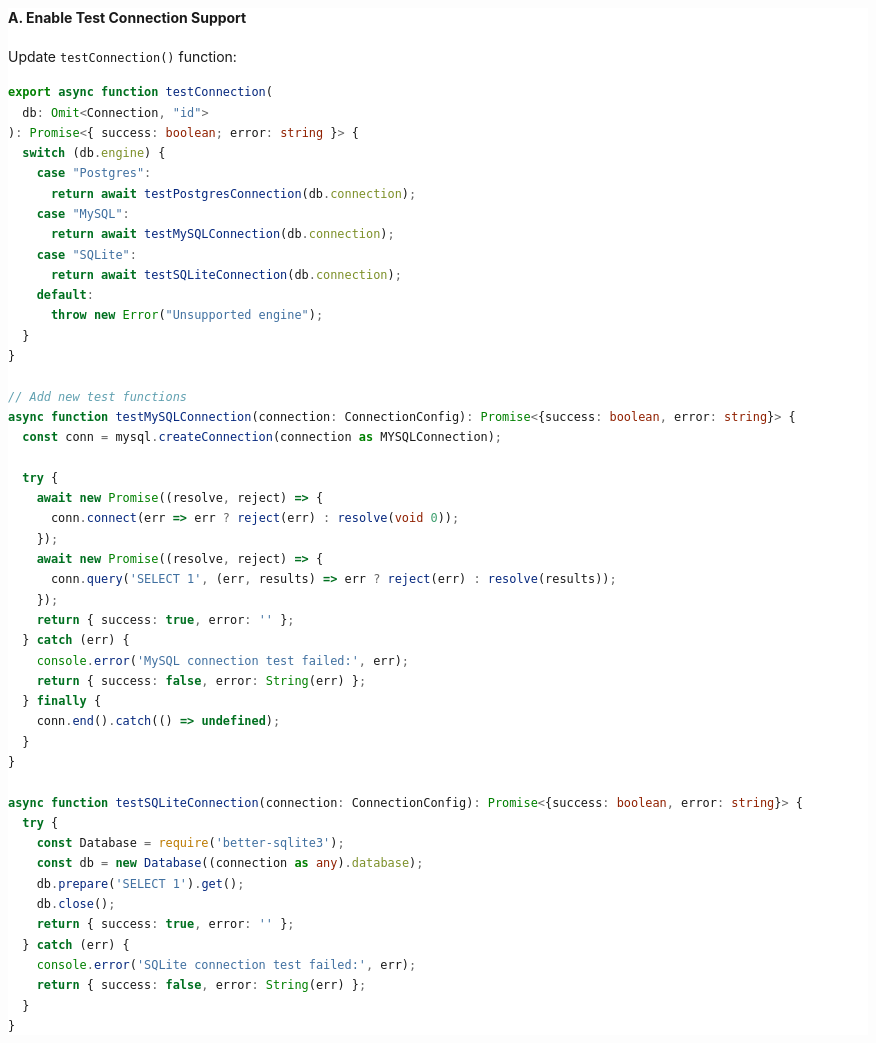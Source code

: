 #### A. Enable Test Connection Support

Update `testConnection()` function:

```typescript
export async function testConnection(
  db: Omit<Connection, "id">
): Promise<{ success: boolean; error: string }> {
  switch (db.engine) {
    case "Postgres":
      return await testPostgresConnection(db.connection);
    case "MySQL":
      return await testMySQLConnection(db.connection);
    case "SQLite":
      return await testSQLiteConnection(db.connection);
    default:
      throw new Error("Unsupported engine");
  }
}

// Add new test functions
async function testMySQLConnection(connection: ConnectionConfig): Promise<{success: boolean, error: string}> {
  const conn = mysql.createConnection(connection as MYSQLConnection);
  
  try {
    await new Promise((resolve, reject) => {
      conn.connect(err => err ? reject(err) : resolve(void 0));
    });
    await new Promise((resolve, reject) => {
      conn.query('SELECT 1', (err, results) => err ? reject(err) : resolve(results));
    });
    return { success: true, error: '' };
  } catch (err) {
    console.error('MySQL connection test failed:', err);
    return { success: false, error: String(err) };
  } finally {
    conn.end().catch(() => undefined);
  }
}

async function testSQLiteConnection(connection: ConnectionConfig): Promise<{success: boolean, error: string}> {
  try {
    const Database = require('better-sqlite3');
    const db = new Database((connection as any).database);
    db.prepare('SELECT 1').get();
    db.close();
    return { success: true, error: '' };
  } catch (err) {
    console.error('SQLite connection test failed:', err);
    return { success: false, error: String(err) };
  }
}
```
